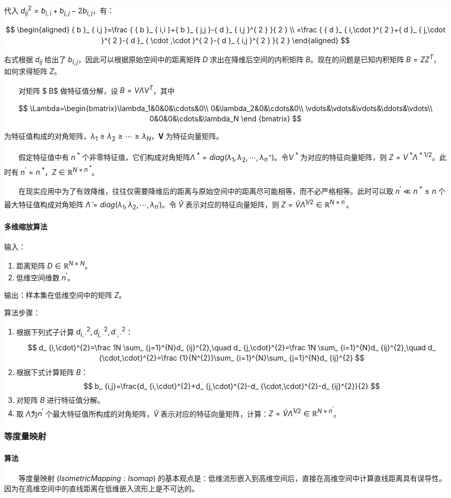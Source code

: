 代入 $d  _  {ij}^{2}=b  _  {i,i}+b  _  {j,j}-2b  _  {i,j}$，有：

$$
\begin{aligned} { b }_ { i,j }=\frac { { b }_ { i,i }+{ b }_ { j,j }-{ d }_ { i,j }^{ 2 } }{ 2 }  \\ =\frac { { d }_ { i,\cdot  }^{ 2 }+{ d }_ { j,\cdot  }^{ 2 }-{ d }_ { \cdot ,\cdot  }^{ 2 }-{ d }_ { i,j }^{ 2 } }{ 2 }  \end{aligned}
$$

右式根据 $d  _  {ij}$ 给出了 $b  _  {i,j}$，因此可以根据原始空间中的距离矩阵 $D$ 求出在降维后空间的内积矩阵 $B$。现在的问题是已知内积矩阵 $B=Z Z^{T}$，如何求得矩阵 $Z$。

&emsp;&emsp;对矩阵 $ B$ 做特征值分解，设 $B=V \Lambda V^T$，其中

$$
\Lambda=\begin{bmatrix}\lambda_1&0&0&\cdots&0\\ 0&\lambda_2&0&\cdots&0\\ \vdots&\vdots&\vdots&\ddots&\vdots\\ 0&0&0&\cdots&\lambda_N \end {bmatrix}
$$

为特征值构成的对角矩阵，$\lambda  _  1 \ge\lambda  _  2\ge\cdots\ge\lambda  _  N$，$\mathbf V$ 为特征向量矩阵。

&emsp;&emsp;假定特征值中有 $n^{ \ * }$ 个非零特征值，它们构成对角矩阵$\Lambda^{ \ * }=diag(\lambda  _  1,\lambda  _  2,\cdots,\lambda  _  {n^{ \ * }})$。令$V^{ \ * }$ 为对应的特征向量矩阵，则 $Z= V^{ \ * }\Lambda^{ \ * \;1/2}$。此时有 $n^{\prime}=n^{ \ * }$，$Z\in \mathbb R^{N\times n^{ \ * } }$。

&emsp;&emsp;在现实应用中为了有效降维，往往仅需要降维后的距离与原始空间中的距离尽可能相等，而不必严格相等。此时可以取 $n^{\prime} \ll n^{ \ * } \le n$ 个最大特征值构成对角矩阵 $\tilde \Lambda=diag(\lambda  _  1,\lambda  _  2,\cdots,\lambda  _  {n^{\prime}})$。令 $\tilde{V}$ 表示对应的特征向量矩阵，则 $Z= \tilde{V} \tilde\Lambda^{1/2} \in \mathbb R^{ N\times n^{\prime}}$。

#### 多维缩放算法
输入：
1. 距离矩阵 $D \in \mathbb R^{N\times N}$。
2. 低维空间维数 $n^{\prime}$。

输出：样本集在低维空间中的矩阵 $Z$。

算法步骤：
1. 根据下列式子计算 $d  _  {i,\cdot}^{2},d  _  {j,\cdot}^{2},d  _  {\cdot,\cdot}^{2}$：
   $$
   d_ {i,\cdot}^{2}=\frac 1N \sum_ {j=1}^{N}d_ {ij}^{2},\quad d_ {j,\cdot}^{2}=\frac 1N \sum_ {i=1}^{N}d_ {ij}^{2},\quad d_ {\cdot,\cdot}^{2}=\frac {1}{N^{2}}\sum_ {i=1}^{N}\sum_ {j=1}^{N}d_ {ij}^{2}
   $$
2. 根据下式计算矩阵 $B$：
   $$
   b_ {i,j}=\frac{d_ {i,\cdot}^{2}+d_ {j,\cdot}^{2}-d_ {\cdot,\cdot}^{2}-d_ {ij}^{2}}{2}
   $$   
3. 对矩阵 $B$ 进行特征值分解。
4. 取 $\tilde \Lambda$为$n^{\prime}$ 个最大特征值所构成的对角矩阵，$\tilde{V}$ 表示对应的特征向量矩阵，计算：$Z= \tilde{V} \tilde\Lambda^{1/2} \in \mathbb R^{ N\times n^{\prime}}$。

### 等度量映射

#### 算法
&emsp;&emsp;等度量映射 ($Isometric Mapping:Isomap$) 的基本观点是：低维流形嵌入到高维空间后，直接在高维空间中计算直线距离具有误导性。因为在高维空间中的直线距离在低维嵌入流形上是不可达的。
